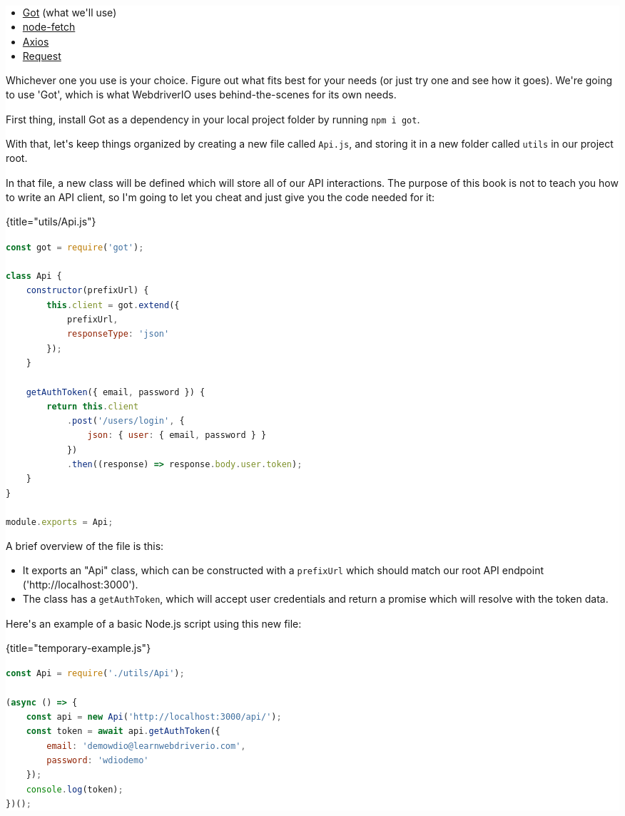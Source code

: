 - [Got](https://github.com/sindresorhus/got) (what we'll use)
- [node-fetch](https://github.com/bitinn/node-fetch)
- [Axios](https://github.com/axios/axios)
- [Request](https://github.com/request/request)

Whichever one you use is your choice. Figure out what fits best for your needs (or just try one and see how it goes). We're going to use 'Got', which is what WebdriverIO uses behind-the-scenes for its own needs.

First thing, install Got as a dependency in your local project folder by running `npm i got`.

With that, let's keep things organized by creating a new file called `Api.js`, and storing it in a new folder called `utils` in our project root.

In that file, a new class will be defined which will store all of our API interactions. The purpose of this book is not to teach you how to write an API client, so I'm going to let you cheat and just give you the code needed for it:

{title="utils/Api.js"}
```js
const got = require('got');

class Api {
    constructor(prefixUrl) {
        this.client = got.extend({
            prefixUrl,
            responseType: 'json'
        });
    }

    getAuthToken({ email, password }) {
        return this.client
            .post('/users/login', {
                json: { user: { email, password } }
            })
            .then((response) => response.body.user.token);
    }
}

module.exports = Api;
```

A brief overview of the file is this:
- It exports an "Api" class, which can be constructed with a `prefixUrl` which should match our root API endpoint ('http://localhost:3000').
- The class has a `getAuthToken`, which will accept user credentials and return a promise which will resolve with the token data.

Here's an example of a basic Node.js script using this new file:

{title="temporary-example.js"}
```js
const Api = require('./utils/Api');

(async () => {
    const api = new Api('http://localhost:3000/api/');
    const token = await api.getAuthToken({
        email: 'demowdio@learnwebdriverio.com',
        password: 'wdiodemo'
    });
    console.log(token);
})();
```
